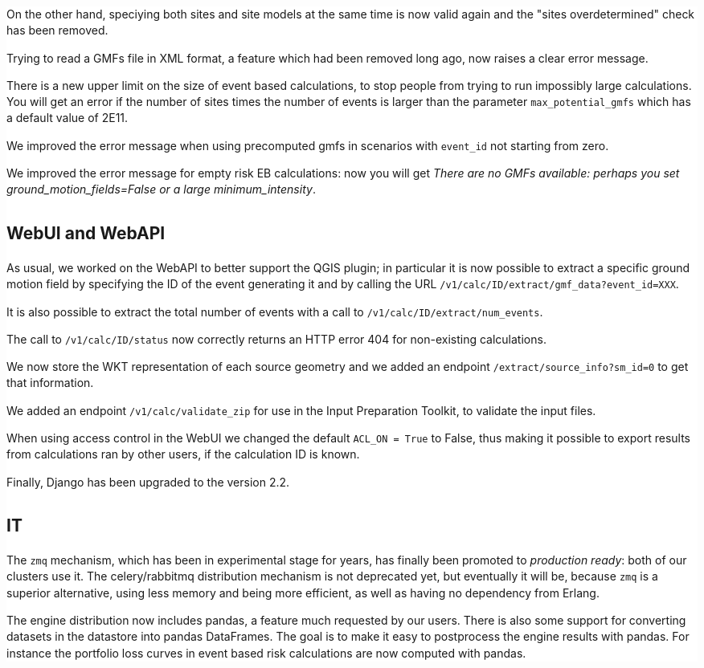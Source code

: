 On the other hand, speciying both sites and site models at the same time
is now valid again and the "sites overdetermined" check has been removed.

Trying to read a GMFs file in XML format, a feature which had been
removed long ago, now raises a clear error message.

There is a new upper limit on the size of event based calculations, to
stop people from trying to run impossibly large calculations. You will
get an error if the number of sites times the number of events is larger
than the parameter `max_potential_gmfs` which has a default value of 2E11.

We improved the error message when using precomputed gmfs in scenarios
with `event_id` not starting from zero.

We improved the error message for empty risk EB calculations: now you
will get *There are no GMFs available: perhaps you set
ground_motion_fields=False or a large minimum_intensity*.

## WebUI and WebAPI

As usual, we worked on the WebAPI to better support the
QGIS plugin; in particular it is now possible to extract a specific
ground motion field by specifying the ID of the event generating it
and by calling the URL `/v1/calc/ID/extract/gmf_data?event_id=XXX`.

It is also possible to extract the total number of events with a call
to `/v1/calc/ID/extract/num_events`.

The call to `/v1/calc/ID/status` now correctly returns an HTTP error
404 for non-existing calculations.

We now store the WKT representation of each source geometry and we
added an endpoint `/extract/source_info?sm_id=0` to get that information.

We added an endpoint `/v1/calc/validate_zip` for use in the Input
Preparation Toolkit, to validate the input files.

When using access control in the WebUI we changed the default `ACL_ON = True`
to False, thus making it possible to export results from calculations
ran by other users, if the calculation ID is known.

Finally, Django has been upgraded to the version 2.2.

## IT

The `zmq` mechanism, which has been in experimental stage
for years, has finally been promoted to *production ready*: both of our clusters
use it. The celery/rabbitmq distribution mechanism is not deprecated yet,
but eventually it will be, because `zmq` is a superior alternative, using
less memory and being more efficient, as well as having no dependency
from Erlang.

The engine distribution now includes pandas, a feature much
requested by our users. There is also some support for converting datasets
in the datastore into pandas DataFrames. The goal is to make it easy
to postprocess the engine results with pandas. For instance the portfolio
loss curves in event based risk calculations are now computed with pandas.
